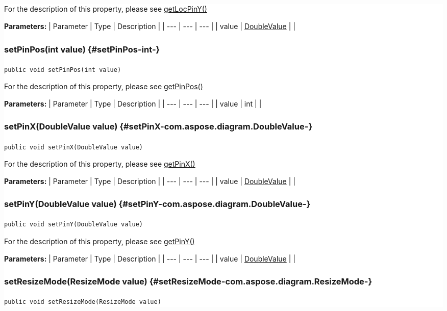 
For the description of this property, please see [getLocPinY()](../../com.aspose.diagram/xform\#getLocPinY--)

**Parameters:**
| Parameter | Type | Description |
| --- | --- | --- |
| value | [DoubleValue](../../com.aspose.diagram/doublevalue) |  |

### setPinPos(int value) {#setPinPos-int-}
```
public void setPinPos(int value)
```


For the description of this property, please see [getPinPos()](../../com.aspose.diagram/xform\#getPinPos--)

**Parameters:**
| Parameter | Type | Description |
| --- | --- | --- |
| value | int |  |

### setPinX(DoubleValue value) {#setPinX-com.aspose.diagram.DoubleValue-}
```
public void setPinX(DoubleValue value)
```


For the description of this property, please see [getPinX()](../../com.aspose.diagram/xform\#getPinX--)

**Parameters:**
| Parameter | Type | Description |
| --- | --- | --- |
| value | [DoubleValue](../../com.aspose.diagram/doublevalue) |  |

### setPinY(DoubleValue value) {#setPinY-com.aspose.diagram.DoubleValue-}
```
public void setPinY(DoubleValue value)
```


For the description of this property, please see [getPinY()](../../com.aspose.diagram/xform\#getPinY--)

**Parameters:**
| Parameter | Type | Description |
| --- | --- | --- |
| value | [DoubleValue](../../com.aspose.diagram/doublevalue) |  |

### setResizeMode(ResizeMode value) {#setResizeMode-com.aspose.diagram.ResizeMode-}
```
public void setResizeMode(ResizeMode value)
```

